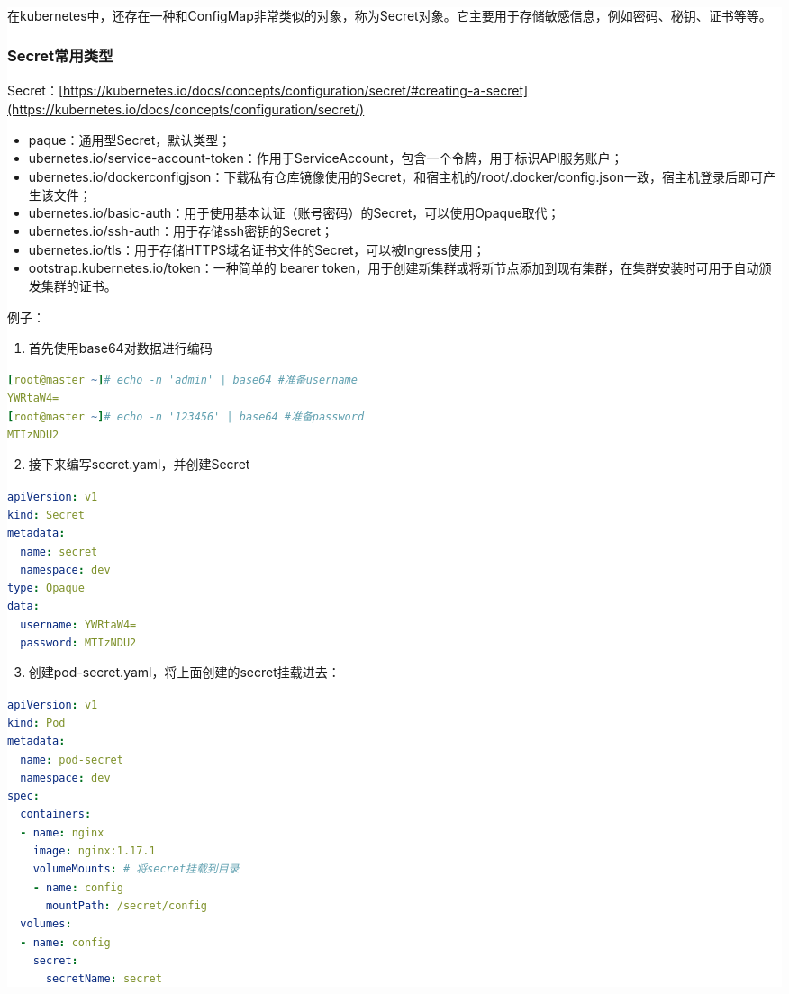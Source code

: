 在kubernetes中，还存在一种和ConfigMap非常类似的对象，称为Secret对象。它主要用于存储敏感信息，例如密码、秘钥、证书等等。

### Secret常用类型

Secret：[https://kubernetes.io/docs/concepts/configuration/secret/#creating-a-secret](https://kubernetes.io/docs/concepts/configuration/secret/)

- paque：通用型Secret，默认类型；
- ubernetes.io/service-account-token：作用于ServiceAccount，包含一个令牌，用于标识API服务账户；
- ubernetes.io/dockerconfigjson：下载私有仓库镜像使用的Secret，和宿主机的/root/.docker/config.json一致，宿主机登录后即可产生该文件；
- ubernetes.io/basic-auth：用于使用基本认证（账号密码）的Secret，可以使用Opaque取代；
- ubernetes.io/ssh-auth：用于存储ssh密钥的Secret；
- ubernetes.io/tls：用于存储HTTPS域名证书文件的Secret，可以被Ingress使用；
- ootstrap.kubernetes.io/token：一种简单的 bearer token，用于创建新集群或将新节点添加到现有集群，在集群安装时可用于自动颁发集群的证书。


例子：

1)  首先使用base64对数据进行编码

```yaml
[root@master ~]# echo -n 'admin' | base64 #准备username
YWRtaW4=
[root@master ~]# echo -n '123456' | base64 #准备password
MTIzNDU2
```
2)  接下来编写secret.yaml，并创建Secret

```yaml
apiVersion: v1
kind: Secret
metadata:
  name: secret
  namespace: dev
type: Opaque
data:
  username: YWRtaW4=
  password: MTIzNDU2
```
3) 创建pod-secret.yaml，将上面创建的secret挂载进去：

```yaml
apiVersion: v1
kind: Pod
metadata:
  name: pod-secret
  namespace: dev
spec:
  containers:
  - name: nginx
    image: nginx:1.17.1
    volumeMounts: # 将secret挂载到目录
    - name: config
      mountPath: /secret/config
  volumes:
  - name: config
    secret:
      secretName: secret
```
